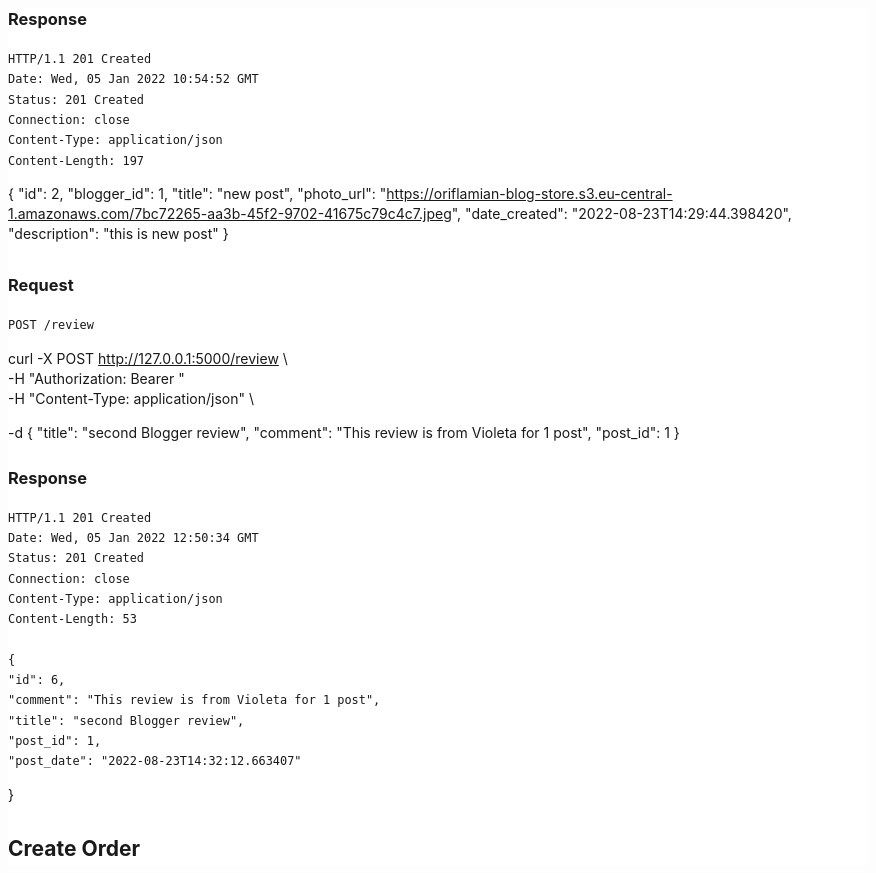 ### Response

    HTTP/1.1 201 Created
    Date: Wed, 05 Jan 2022 10:54:52 GMT
    Status: 201 Created
    Connection: close
    Content-Type: application/json
    Content-Length: 197

  {
    "id": 2,
    "blogger_id": 1,
    "title": "new post",
    "photo_url": "https://oriflamian-blog-store.s3.eu-central-1.amazonaws.com/7bc72265-aa3b-45f2-9702-41675c79c4c7.jpeg",
    "date_created": "2022-08-23T14:29:44.398420",
    "description": "this is new post"
}

##

### Request

`POST /review`    

 curl -X POST http://127.0.0.1:5000/review \     
  -H "Authorization: Bearer <blogger token>"\
  -H "Content-Type: application/json" \
  
  -d {
  "title": "second Blogger review", 
  "comment": "This review is from Violeta for 1 post",
  "post_id": 1
  }
   
### Response

    HTTP/1.1 201 Created
    Date: Wed, 05 Jan 2022 12:50:34 GMT
    Status: 201 Created
    Connection: close
    Content-Type: application/json
    Content-Length: 53

    {
    "id": 6,
    "comment": "This review is from Violeta for 1 post",
    "title": "second Blogger review",
    "post_id": 1,
    "post_date": "2022-08-23T14:32:12.663407"
}
   
## Create Order
